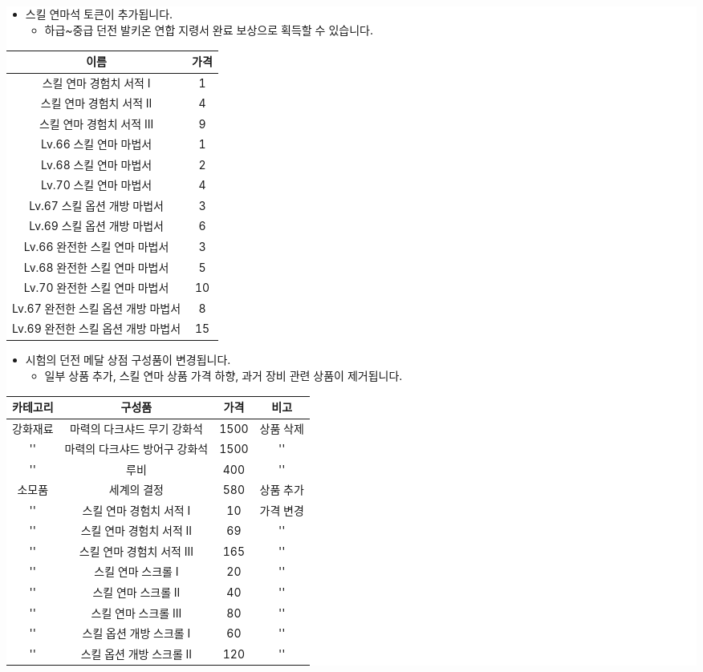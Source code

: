 - 스킬 연마석 토큰이 추가됩니다.
  - 하급~중급 던전 발키온 연합 지령서 완료 보상으로 획득할 수 있습니다.

| 이름 | 가격 |
| :-: | :-: |
| 스킬 연마 경험치 서적 I | 1 |
| 스킬 연마 경험치 서적 II | 4 |
| 스킬 연마 경험치 서적 III | 9 |
| Lv.66 스킬 연마 마법서 | 1 |
| Lv.68 스킬 연마 마법서 | 2 |
| Lv.70 스킬 연마 마법서 | 4 |
| Lv.67 스킬 옵션 개방 마법서 | 3 |
| Lv.69 스킬 옵션 개방 마법서 | 6 |
| Lv.66 완전한 스킬 연마 마법서 | 3 |
| Lv.68 완전한 스킬 연마 마법서 | 5 |
| Lv.70 완전한 스킬 연마 마법서 | 10 |
| Lv.67 완전한 스킬 옵션 개방 마법서 | 8 |
| Lv.69 완전한 스킬 옵션 개방 마법서 | 15 |

- 시험의 던전 메달 상점 구성품이 변경됩니다.
  - 일부 상품 추가, 스킬 연마 상품 가격 하향, 과거 장비 관련 상품이 제거됩니다.

| 카테고리 | 구성품 | 가격 | 비고 |
| :-: | :-: | :-: | :-: |
| 강화재료 | 마력의 다크샤드 무기 강화석 | 1500 | 상품 삭제 |
| '' | 마력의 다크샤드 방어구 강화석 | 1500 | '' |
| '' | 루비 | 400 | '' |
| 소모품 | 세계의 결정 | 580 | 상품 추가 |
| '' | 스킬 연마 경험치 서적 I | 10 | 가격 변경 |
| '' | 스킬 연마 경험치 서적 II | 69 | '' |
| '' | 스킬 연마 경험치 서적 III | 165 | '' |
| '' | 스킬 연마 스크롤 I | 20 | '' |
| '' | 스킬 연마 스크롤 II | 40 | '' |
| '' | 스킬 연마 스크롤 III | 80 | '' |
| '' | 스킬 옵션 개방 스크롤 I | 60 | '' |
| '' | 스킬 옵션 개방 스크롤 II | 120 | '' |
